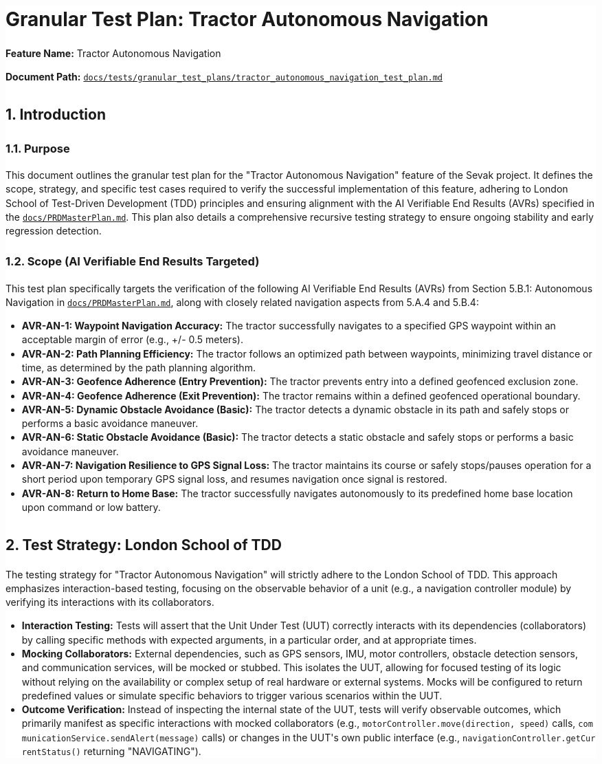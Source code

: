 # Granular Test Plan: Tractor Autonomous Navigation

**Feature Name:** Tractor Autonomous Navigation

**Document Path:** [`docs/tests/granular_test_plans/tractor_autonomous_navigation_test_plan.md`](docs/tests/granular_test_plans/tractor_autonomous_navigation_test_plan.md)

## 1. Introduction

### 1.1. Purpose

This document outlines the granular test plan for the "Tractor Autonomous Navigation" feature of the Sevak project. It defines the scope, strategy, and specific test cases required to verify the successful implementation of this feature, adhering to London School of Test-Driven Development (TDD) principles and ensuring alignment with the AI Verifiable End Results (AVRs) specified in the [`docs/PRDMasterPlan.md`](docs/PRDMasterPlan.md). This plan also details a comprehensive recursive testing strategy to ensure ongoing stability and early regression detection.

### 1.2. Scope (AI Verifiable End Results Targeted)

This test plan specifically targets the verification of the following AI Verifiable End Results (AVRs) from Section 5.B.1: Autonomous Navigation in [`docs/PRDMasterPlan.md`](docs/PRDMasterPlan.md), along with closely related navigation aspects from 5.A.4 and 5.B.4:

*   **AVR-AN-1: Waypoint Navigation Accuracy:** The tractor successfully navigates to a specified GPS waypoint within an acceptable margin of error (e.g., +/- 0.5 meters).
*   **AVR-AN-2: Path Planning Efficiency:** The tractor follows an optimized path between waypoints, minimizing travel distance or time, as determined by the path planning algorithm.
*   **AVR-AN-3: Geofence Adherence (Entry Prevention):** The tractor prevents entry into a defined geofenced exclusion zone.
*   **AVR-AN-4: Geofence Adherence (Exit Prevention):** The tractor remains within a defined geofenced operational boundary.
*   **AVR-AN-5: Dynamic Obstacle Avoidance (Basic):** The tractor detects a dynamic obstacle in its path and safely stops or performs a basic avoidance maneuver.
*   **AVR-AN-6: Static Obstacle Avoidance (Basic):** The tractor detects a static obstacle and safely stops or performs a basic avoidance maneuver.
*   **AVR-AN-7: Navigation Resilience to GPS Signal Loss:** The tractor maintains its course or safely stops/pauses operation for a short period upon temporary GPS signal loss, and resumes navigation once signal is restored.
*   **AVR-AN-8: Return to Home Base:** The tractor successfully navigates autonomously to its predefined home base location upon command or low battery.

## 2. Test Strategy: London School of TDD

The testing strategy for "Tractor Autonomous Navigation" will strictly adhere to the London School of TDD. This approach emphasizes interaction-based testing, focusing on the observable behavior of a unit (e.g., a navigation controller module) by verifying its interactions with its collaborators.

*   **Interaction Testing:** Tests will assert that the Unit Under Test (UUT) correctly interacts with its dependencies (collaborators) by calling specific methods with expected arguments, in a particular order, and at appropriate times.
*   **Mocking Collaborators:** External dependencies, such as GPS sensors, IMU, motor controllers, obstacle detection sensors, and communication services, will be mocked or stubbed. This isolates the UUT, allowing for focused testing of its logic without relying on the availability or complex setup of real hardware or external systems. Mocks will be configured to return predefined values or simulate specific behaviors to trigger various scenarios within the UUT.
*   **Outcome Verification:** Instead of inspecting the internal state of the UUT, tests will verify observable outcomes, which primarily manifest as specific interactions with mocked collaborators (e.g., `motorController.move(direction, speed)` calls, `communicationService.sendAlert(message)` calls) or changes in the UUT's own public interface (e.g., `navigationController.getCurrentStatus()` returning "NAVIGATING").

